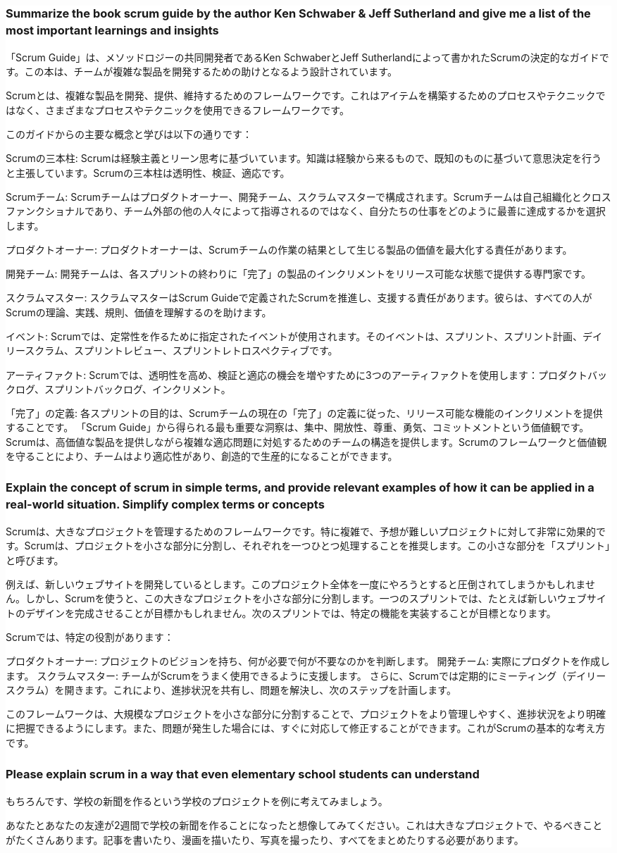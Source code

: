 ### Summarize the book scrum guide by the author Ken Schwaber & Jeff Sutherland and give me a list of the most important learnings and insights

「Scrum Guide」は、メソッドロジーの共同開発者であるKen SchwaberとJeff Sutherlandによって書かれたScrumの決定的なガイドです。この本は、チームが複雑な製品を開発するための助けとなるよう設計されています。

Scrumとは、複雑な製品を開発、提供、維持するためのフレームワークです。これはアイテムを構築するためのプロセスやテクニックではなく、さまざまなプロセスやテクニックを使用できるフレームワークです。

このガイドからの主要な概念と学びは以下の通りです：

Scrumの三本柱: Scrumは経験主義とリーン思考に基づいています。知識は経験から来るもので、既知のものに基づいて意思決定を行うと主張しています。Scrumの三本柱は透明性、検証、適応です。

Scrumチーム: Scrumチームはプロダクトオーナー、開発チーム、スクラムマスターで構成されます。Scrumチームは自己組織化とクロスファンクショナルであり、チーム外部の他の人々によって指導されるのではなく、自分たちの仕事をどのように最善に達成するかを選択します。

プロダクトオーナー: プロダクトオーナーは、Scrumチームの作業の結果として生じる製品の価値を最大化する責任があります。

開発チーム: 開発チームは、各スプリントの終わりに「完了」の製品のインクリメントをリリース可能な状態で提供する専門家です。

スクラムマスター: スクラムマスターはScrum Guideで定義されたScrumを推進し、支援する責任があります。彼らは、すべての人がScrumの理論、実践、規則、価値を理解するのを助けます。

イベント: Scrumでは、定常性を作るために指定されたイベントが使用されます。そのイベントは、スプリント、スプリント計画、デイリースクラム、スプリントレビュー、スプリントレトロスペクティブです。

アーティファクト: Scrumでは、透明性を高め、検証と適応の機会を増やすために3つのアーティファクトを使用します：プロダクトバックログ、スプリントバックログ、インクリメント。

「完了」の定義: 各スプリントの目的は、Scrumチームの現在の「完了」の定義に従った、リリース可能な機能のインクリメントを提供することです。
「Scrum Guide」から得られる最も重要な洞察は、集中、開放性、尊重、勇気、コミットメントという価値観です。Scrumは、高価値な製品を提供しながら複雑な適応問題に対処するためのチームの構造を提供します。Scrumのフレームワークと価値観を守ることにより、チームはより適応性があり、創造的で生産的になることができます。

### Explain the concept of scrum in simple terms, and provide relevant examples of how it can be applied in a real-world situation. Simplify complex terms or concepts

Scrumは、大きなプロジェクトを管理するためのフレームワークです。特に複雑で、予想が難しいプロジェクトに対して非常に効果的です。Scrumは、プロジェクトを小さな部分に分割し、それぞれを一つひとつ処理することを推奨します。この小さな部分を「スプリント」と呼びます。

例えば、新しいウェブサイトを開発しているとします。このプロジェクト全体を一度にやろうとすると圧倒されてしまうかもしれません。しかし、Scrumを使うと、この大きなプロジェクトを小さな部分に分割します。一つのスプリントでは、たとえば新しいウェブサイトのデザインを完成させることが目標かもしれません。次のスプリントでは、特定の機能を実装することが目標となります。

Scrumでは、特定の役割があります：

プロダクトオーナー: プロジェクトのビジョンを持ち、何が必要で何が不要なのかを判断します。
開発チーム: 実際にプロダクトを作成します。
スクラムマスター: チームがScrumをうまく使用できるように支援します。
さらに、Scrumでは定期的にミーティング（デイリースクラム）を開きます。これにより、進捗状況を共有し、問題を解決し、次のステップを計画します。

このフレームワークは、大規模なプロジェクトを小さな部分に分割することで、プロジェクトをより管理しやすく、進捗状況をより明確に把握できるようにします。また、問題が発生した場合には、すぐに対応して修正することができます。これがScrumの基本的な考え方です。

### Please explain scrum in a way that even elementary school students can understand

もちろんです、学校の新聞を作るという学校のプロジェクトを例に考えてみましょう。

あなたとあなたの友達が2週間で学校の新聞を作ることになったと想像してみてください。これは大きなプロジェクトで、やるべきことがたくさんあります。記事を書いたり、漫画を描いたり、写真を撮ったり、すべてをまとめたりする必要があります。
